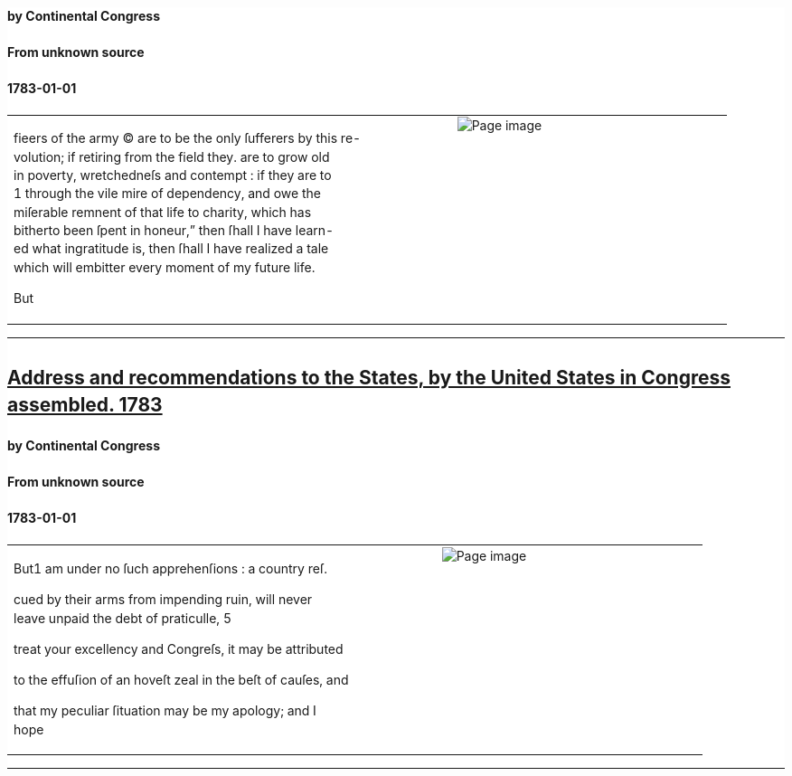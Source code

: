 #### by Continental Congress

#### From unknown source

#### 1783-01-01

<table style="width: 100%;"><tr><td style="width: 50%">

  
fieers of the army © are to be the only ſufferers by this re-  
volution; if retiring from the field they. are to grow old  
in poverty, wretchedneſs and contempt : if they are to  
1 through the vile mire of dependency, and owe the  
miſerable remnent of that life to charity, which has  
bitherto been ſpent in honeur,” then ſhall I have learn-  
ed what ingratitude is, then ſhall I have realized a tale  
which will embitter every moment of my future life.  
  
But
</td><td style="width: 50%; max-height: 75%; margin: auto; display: block;">
<img alt="Page image" src="https://iiif.archive.org/image/iiif/2/bim_eighteenth-century_address-and-recommendati_continental-congress_1783%2Fbim_eighteenth-century_address-and-recommendati_continental-congress_1783_jp2.zip%2Fbim_eighteenth-century_address-and-recommendati_continental-congress_1783_jp2%2Fbim_eighteenth-century_address-and-recommendati_continental-congress_1783_0057.jp2/pct:31.850117096018735,12.26034924899255,62.27556596409055,13.725729637318354/!600,600/0/default.jpg"/>
</td>
</tr></table>

---

## [Address and recommendations to the States, by the United States in Congress assembled.  1783](https://archive.org/details/bim_eighteenth-century_address-and-recommendati_continental-congress_1783/page/n58/mode/1up?view=theater)

#### by Continental Congress

#### From unknown source

#### 1783-01-01

<table style="width: 100%;"><tr><td style="width: 50%">

  
But1 am under no ſuch apprehenſions : a country reſ.  
  
cued by their arms from impending ruin, will never  
leave unpaid the debt of praticulle, 5  
  
  
treat your excellency and Congreſs, it may be attributed  
  
to the effuſion of an hoveſt zeal in the beſt of cauſes, and  
  
that my peculiar ſituation may be my apology; and I  
hope
</td><td style="width: 50%; max-height: 75%; margin: auto; display: block;">
<img alt="Page image" src="https://iiif.archive.org/image/iiif/2/bim_eighteenth-century_address-and-recommendati_continental-congress_1783%2Fbim_eighteenth-century_address-and-recommendati_continental-congress_1783_jp2.zip%2Fbim_eighteenth-century_address-and-recommendati_continental-congress_1783_jp2%2Fbim_eighteenth-century_address-and-recommendati_continental-congress_1783_0058.jp2/pct:10.770731707317074,12.724386371962389,60.292682926829265,14.641592380021981/!600,600/0/default.jpg"/>
</td>
</tr></table>

---
